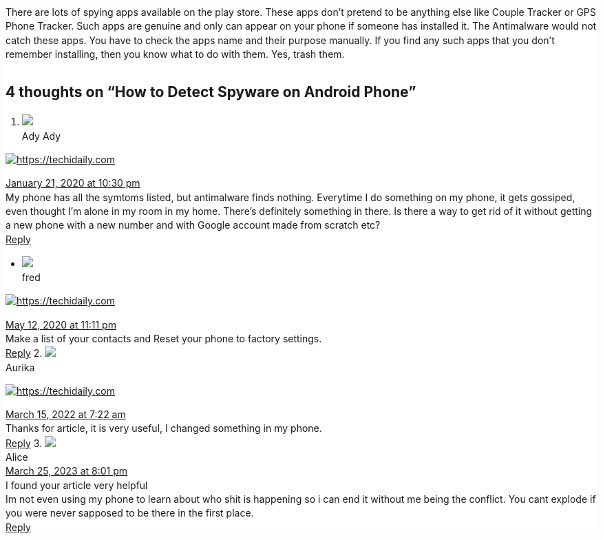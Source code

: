 There are lots of spying apps available on the play store. These apps don’t pretend to be anything else like Couple Tracker or GPS Phone Tracker. Such apps are genuine and only can appear on your phone if someone has installed it. The Antimalware would not catch these apps. You have to check the apps name and their purpose manually. If you find any such apps that you don’t remember installing, then you know what to do with them. Yes, trash them.

## 4 thoughts on “How to Detect Spyware on Android Phone”

1. ![](https://secure.gravatar.com/avatar/e17fed203a41a14c063967793ee21947?s=50&d=mm&r=g)  
Ady Ady  


<a href="https://aligracehair.sjv.io/c/5597632/1948881/19272" target="_top" id="1948881">
  <img src="//a.impactradius-go.com/display-ad/19272-1948881" border="0" alt="https://techidaily.com" width="728" height="90"/>
</a>
<img height="0" width="0" src="https://aligracehair.sjv.io/i/5597632/1948881/19272" style="position:absolute;visibility:hidden;" border="0" />


[January 21, 2020 at 10:30 pm](https://tools.techidaily.com/malwarefox/products/)  
My phone has all the symtoms listed, but antimalware finds nothing. Everytime I do something on my phone, it gets gossiped, even thought I’m alone in my room in my home. There’s definitely something in there. Is there a way to get rid of it without getting a new phone with a new number and with Google account made from scratch etc?  
[Reply](https://tools.techidaily.com/malwarefox/products/)  
   * ![](https://secure.gravatar.com/avatar/9663cf378e9b54006971c97816cabd48?s=50&d=mm&r=g)  
   fred  


<a href="https://aligracehair.sjv.io/c/5597632/1886015/19272" target="_top" id="1886015">
  <img src="//a.impactradius-go.com/display-ad/19272-1886015" border="0" alt="https://techidaily.com" width="300" height="90"/>
</a>
<img height="0" width="0" src="https://aligracehair.sjv.io/i/5597632/1886015/19272" style="position:absolute;visibility:hidden;" border="0" />


   [May 12, 2020 at 11:11 pm](https://tools.techidaily.com/malwarefox/products/)  
   Make a list of your contacts and Reset your phone to factory settings.  
   [Reply](https://tools.techidaily.com/malwarefox/products/)
2. ![](https://secure.gravatar.com/avatar/57a26f7a4154063e13e72a56ee2eac9e?s=50&d=mm&r=g)  
Aurika  


<a href="https://appsumo.8odi.net/c/5597632/2068425/7443" target="_top" id="2068425">
  <img src="//a.impactradius-go.com/display-ad/7443-2068425" border="0" alt="https://techidaily.com" width="728" height="90"/>
</a>
<img height="0" width="0" src="https://appsumo.8odi.net/i/5597632/2068425/7443" style="position:absolute;visibility:hidden;" border="0" />


[March 15, 2022 at 7:22 am](https://tools.techidaily.com/malwarefox/products/)  
Thanks for article, it is very useful, I changed something in my phone.  
[Reply](https://tools.techidaily.com/malwarefox/products/)
3. ![](https://secure.gravatar.com/avatar/65c26052a51fc2e636960eec4c11eb58?s=50&d=mm&r=g)  
Alice  
[March 25, 2023 at 8:01 pm](https://tools.techidaily.com/malwarefox/products/)  
I found your article very helpful  
 Im not even using my phone to learn about who shit is happening so i can end it without me being the conflict. You cant explode if you were never sapposed to be there in the first place.  
[Reply](https://tools.techidaily.com/malwarefox/products/)
